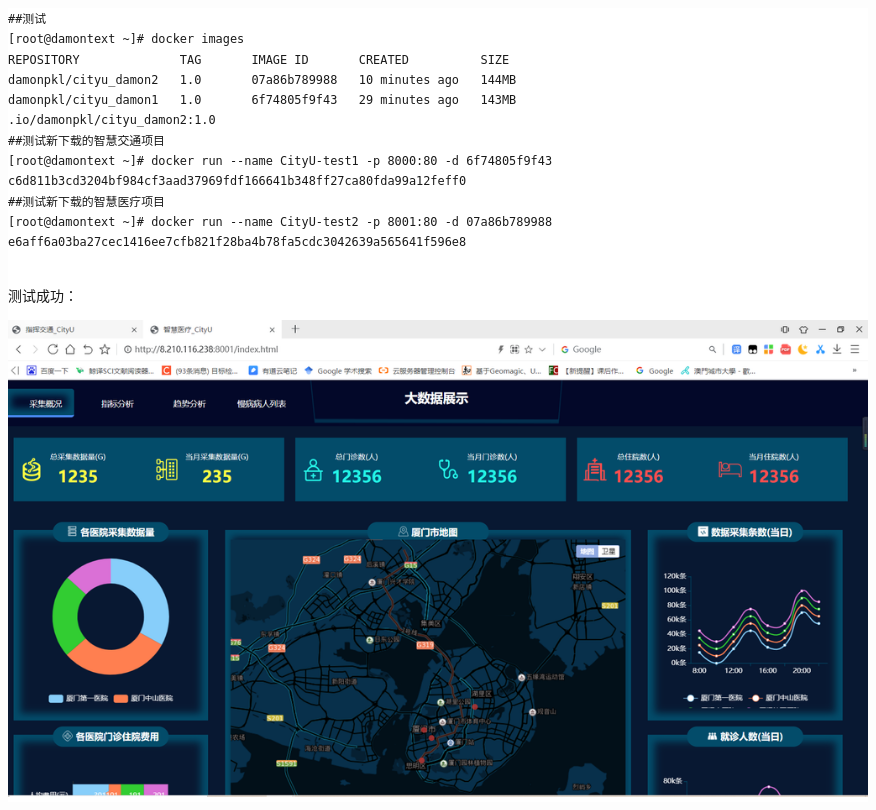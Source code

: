 

```shell
##测试
[root@damontext ~]# docker images
REPOSITORY              TAG       IMAGE ID       CREATED          SIZE
damonpkl/cityu_damon2   1.0       07a86b789988   10 minutes ago   144MB
damonpkl/cityu_damon1   1.0       6f74805f9f43   29 minutes ago   143MB
.io/damonpkl/cityu_damon2:1.0
##测试新下载的智慧交通项目
[root@damontext ~]# docker run --name CityU-test1 -p 8000:80 -d 6f74805f9f43
c6d811b3cd3204bf984cf3aad37969fdf166641b348ff27ca80fda99a12feff0
##测试新下载的智慧医疗项目
[root@damontext ~]# docker run --name CityU-test2 -p 8001:80 -d 07a86b789988
e6aff6a03ba27cec1416ee7cfb821f28ba4b78fa5cdc3042639a565641f596e8


```

测试成功：

![image-20211208052333377](期末源码.assets/image-20211208052333377.png)




